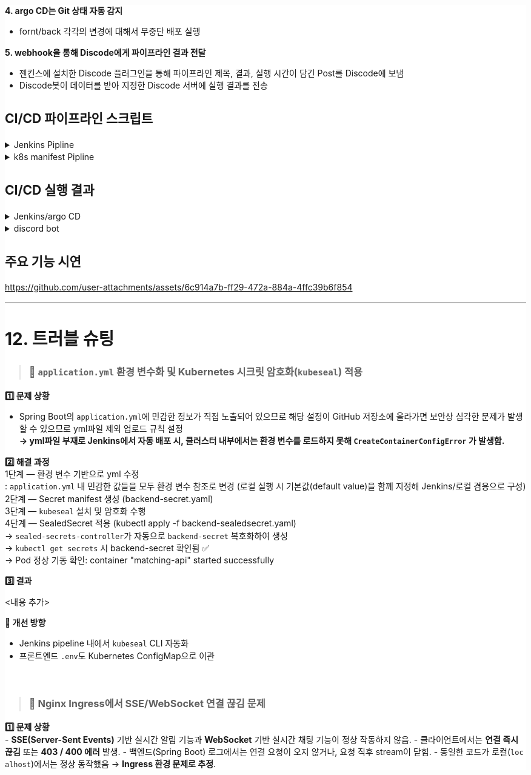 **4. argo CD는 Git 상태 자동 감지**<br>
  - fornt/back 각각의 변경에 대해서 무중단 배포 실행<br>
  
**5. webhook을 통해 Discode에게 파이프라인 결과 전달**<br>
  - 젠킨스에 설치한 Discode 플러그인을 통해 파이프라인 제목, 결과, 실행 시간이 담긴 Post를 Discode에 보냄
  - Discode봇이 데이터를 받아 지정한 Discode 서버에 실행 결과를 전송<br>

## CI/CD 파이프라인 스크립트
<details><summary>Jenkins Pipline</summary></details>

<details><summary>k8s manifest Pipline</summary></details>

## CI/CD 실행 결과
<details><summary>Jenkins/argo CD</summary></details>

<details><summary>discord bot</summary></details>

## 주요 기능 시연

https://github.com/user-attachments/assets/6c914a7b-ff29-472a-884a-4ffc39b6f854

---

# 12. 트러블 슈팅

> ### 🚧 `application.yml` 환경 변수화 및 Kubernetes 시크릿 암호화(`kubeseal`) 적용 <br>
**1️⃣ 문제 상황** <br>
  - Spring Boot의 `application.yml`에 민감한 정보가 직접 노출되어 있으므로 해당 설정이 GitHub 저장소에 올라가면 보안상 심각한 문제가 발생 할 수 있으므로 yml파일 제외 업로드 규칙 설정<br>
     **→ yml파일 부재로 Jenkins에서 자동 배포 시, 클러스터 내부에서는 환경 변수를 로드하지 못해 `CreateContainerConfigError` 가 발생함.** <br>
     
**2️⃣ 해결 과정** <br>
  1단계 — 환경 변수 기반으로 yml 수정<br>
    : `application.yml` 내 민감한 값들을 모두 환경 변수 참조로 변경 (로컬 실행 시 기본값(default value)을 함께 지정해 Jenkins/로컬 겸용으로 구성)<br>
  2단계 — Secret manifest 생성 (backend-secret.yaml)<br>
  3단계 — `kubeseal` 설치 및 암호화 수행<br>
  4단계 — SealedSecret 적용 (kubectl apply -f backend-sealedsecret.yaml)<br>
        → `sealed-secrets-controller`가 자동으로 `backend-secret` 복호화하여 생성<br>
        → `kubectl get secrets` 시 backend-secret 확인됨 ✅<br>
        → Pod 정상 기동 확인: container "matching-api" started successfully<br>
        
**3️⃣ 결과**<br>

<내용 추가>

**🧩 개선 방향**<br>
- Jenkins pipeline 내에서 `kubeseal` CLI 자동화
- 프론트엔드 `.env`도 Kubernetes ConfigMap으로 이관
<br>
    
> ### 🚧 Nginx Ingress에서 SSE/WebSocket 연결 끊김 문제 <br>
**1️⃣ 문제 상황** <br>
        - **SSE(Server-Sent Events)** 기반 실시간 알림 기능과
        **WebSocket** 기반 실시간 채팅 기능이 정상 작동하지 않음.
        - 클라이언트에서는 **연결 즉시 끊김** 또는 **403 / 400 에러** 발생.
        - 백엔드(Spring Boot) 로그에서는 연결 요청이 오지 않거나, 요청 직후 stream이 닫힘.
        - 동일한 코드가 로컬(`localhost`)에서는 정상 동작했음 → **Ingress 환경 문제로 추정**.
        